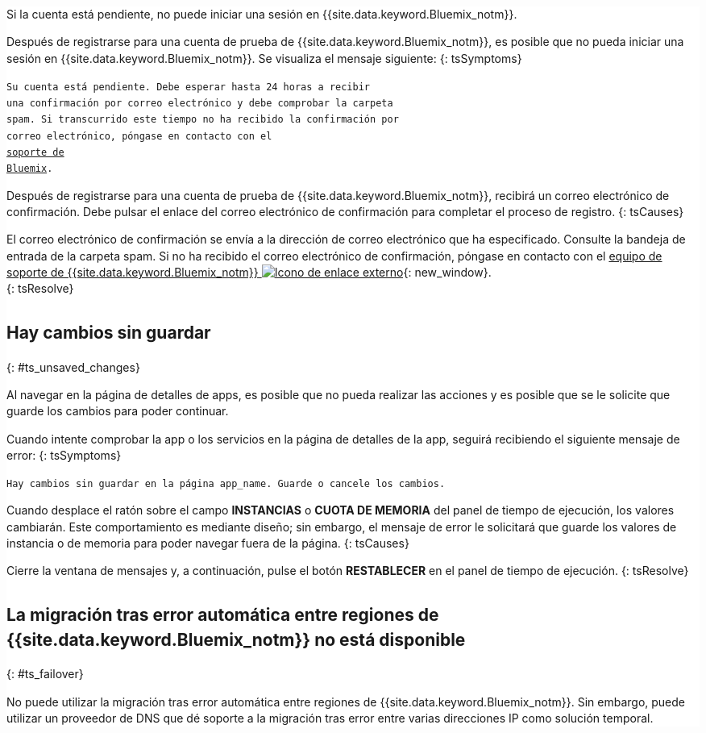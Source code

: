 Si la cuenta está pendiente, no puede iniciar una sesión en {{site.data.keyword.Bluemix_notm}}.
 
Después de registrarse para una cuenta de prueba de {{site.data.keyword.Bluemix_notm}}, es posible que no pueda iniciar una sesión en {{site.data.keyword.Bluemix_notm}}. Se visualiza el mensaje siguiente:
{: tsSymptoms}

<code>Su cuenta está pendiente. Debe esperar hasta 24 horas a recibir una confirmación por correo electrónico y debe comprobar la carpeta spam. Si transcurrido este tiempo no ha recibido la confirmación por correo electrónico, póngase en contacto con el <a href="http://ibm.biz/bluemixsupport.com" target="_blank">soporte de Bluemix</a>.</code>

Después de registrarse para una cuenta de prueba de {{site.data.keyword.Bluemix_notm}}, recibirá un correo electrónico de confirmación. Debe pulsar el enlace del correo electrónico de confirmación para completar el proceso de registro.
{: tsCauses} 

El correo electrónico de confirmación se envía a la dirección de correo electrónico que ha especificado. Consulte la bandeja de entrada de la carpeta spam. Si no ha recibido el correo electrónico de confirmación, póngase en contacto con el [equipo de soporte de {{site.data.keyword.Bluemix_notm}} ![Icono de enlace externo](../icons/launch-glyph.svg "Icono de enlace externo")](http://ibm.biz/bluemixsupport.com){: new_window}.  
{: tsResolve}


## Hay cambios sin guardar
{: #ts_unsaved_changes}

Al navegar en la página de detalles de apps, es posible que no pueda realizar las acciones y es posible que se le solicite que guarde los cambios para poder continuar. 

Cuando intente comprobar la app o los servicios en la página de detalles de la app, seguirá recibiendo el siguiente mensaje de error:
{: tsSymptoms} 

`Hay cambios sin guardar en la página app_name. Guarde o cancele los cambios.`

Cuando desplace el ratón sobre el campo **INSTANCIAS** o **CUOTA DE MEMORIA** del panel de tiempo de ejecución, los valores cambiarán. Este comportamiento es mediante diseño; sin embargo, el mensaje de error le solicitará que guarde los valores de instancia o de memoria para poder navegar fuera de la página. 
{: tsCauses}

Cierre la ventana de mensajes y, a continuación, pulse el botón **RESTABLECER** en el panel de tiempo de ejecución. 
{: tsResolve} 
  
    
## La migración tras error automática entre regiones de {{site.data.keyword.Bluemix_notm}} no está disponible
{: #ts_failover}

No puede utilizar la migración tras error automática entre regiones de {{site.data.keyword.Bluemix_notm}}. Sin embargo, puede utilizar un proveedor de DNS que dé soporte a la migración tras error entre varias direcciones IP como solución temporal.
